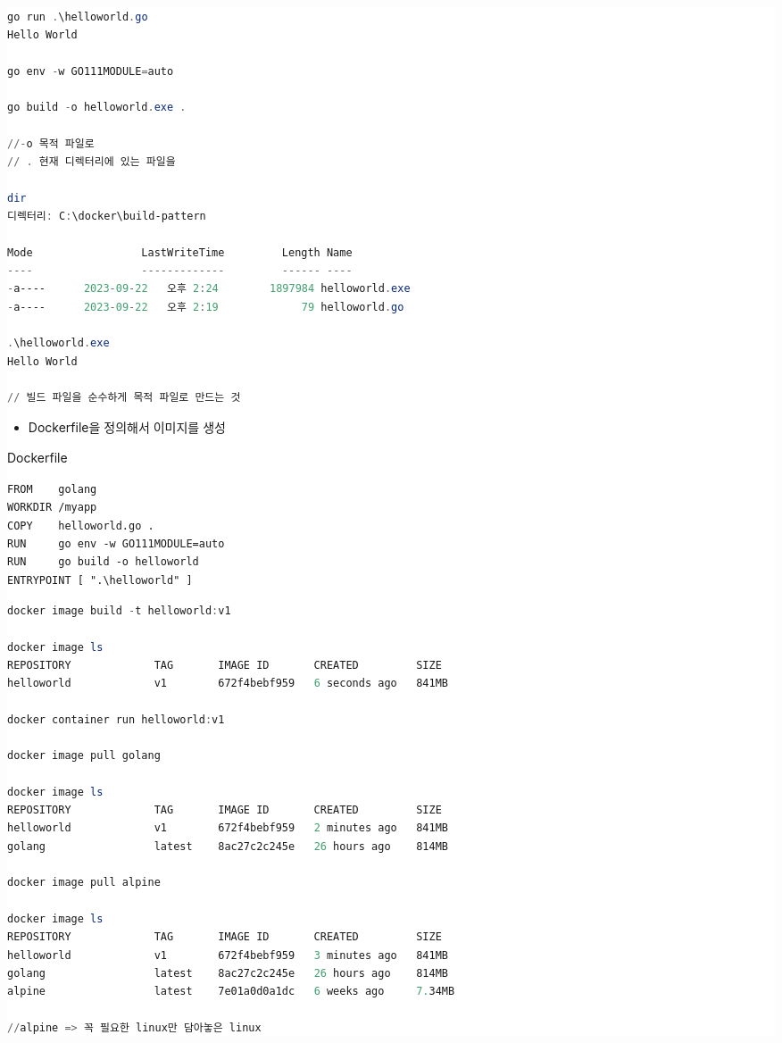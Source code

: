 ```powershell
go run .\helloworld.go
Hello World

go env -w GO111MODULE=auto

go build -o helloworld.exe .

//-o 목적 파일로
// . 현재 디렉터리에 있는 파일을

dir
디렉터리: C:\docker\build-pattern

Mode                 LastWriteTime         Length Name
----                 -------------         ------ ----
-a----      2023-09-22   오후 2:24        1897984 helloworld.exe
-a----      2023-09-22   오후 2:19             79 helloworld.go

.\helloworld.exe
Hello World

// 빌드 파일을 순수하게 목적 파일로 만드는 것
```

- Dockerfile을 정의해서 이미지를 생성

Dockerfile

```docker
FROM    golang
WORKDIR /myapp
COPY    helloworld.go .
RUN     go env -w GO111MODULE=auto
RUN     go build -o helloworld
ENTRYPOINT [ ".\helloworld" ]
```

```powershell
docker image build -t helloworld:v1

docker image ls
REPOSITORY             TAG       IMAGE ID       CREATED         SIZE
helloworld             v1        672f4bebf959   6 seconds ago   841MB

docker container run helloworld:v1

docker image pull golang

docker image ls
REPOSITORY             TAG       IMAGE ID       CREATED         SIZE
helloworld             v1        672f4bebf959   2 minutes ago   841MB
golang                 latest    8ac27c2c245e   26 hours ago    814MB

docker image pull alpine

docker image ls
REPOSITORY             TAG       IMAGE ID       CREATED         SIZE
helloworld             v1        672f4bebf959   3 minutes ago   841MB
golang                 latest    8ac27c2c245e   26 hours ago    814MB
alpine                 latest    7e01a0d0a1dc   6 weeks ago     7.34MB

//alpine => 꼭 필요한 linux만 담아놓은 linux
```
